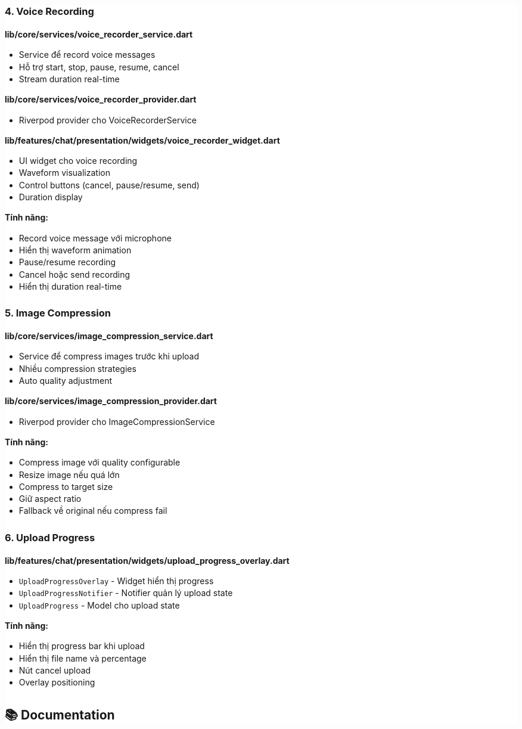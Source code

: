 ### 4. Voice Recording

**lib/core/services/voice_recorder_service.dart**
- Service để record voice messages
- Hỗ trợ start, stop, pause, resume, cancel
- Stream duration real-time

**lib/core/services/voice_recorder_provider.dart**
- Riverpod provider cho VoiceRecorderService

**lib/features/chat/presentation/widgets/voice_recorder_widget.dart**
- UI widget cho voice recording
- Waveform visualization
- Control buttons (cancel, pause/resume, send)
- Duration display

**Tính năng:**
- Record voice message với microphone
- Hiển thị waveform animation
- Pause/resume recording
- Cancel hoặc send recording
- Hiển thị duration real-time

### 5. Image Compression

**lib/core/services/image_compression_service.dart**
- Service để compress images trước khi upload
- Nhiều compression strategies
- Auto quality adjustment

**lib/core/services/image_compression_provider.dart**
- Riverpod provider cho ImageCompressionService

**Tính năng:**
- Compress image với quality configurable
- Resize image nếu quá lớn
- Compress to target size
- Giữ aspect ratio
- Fallback về original nếu compress fail

### 6. Upload Progress

**lib/features/chat/presentation/widgets/upload_progress_overlay.dart**
- `UploadProgressOverlay` - Widget hiển thị progress
- `UploadProgressNotifier` - Notifier quản lý upload state
- `UploadProgress` - Model cho upload state

**Tính năng:**
- Hiển thị progress bar khi upload
- Hiển thị file name và percentage
- Nút cancel upload
- Overlay positioning

## 📚 Documentation
